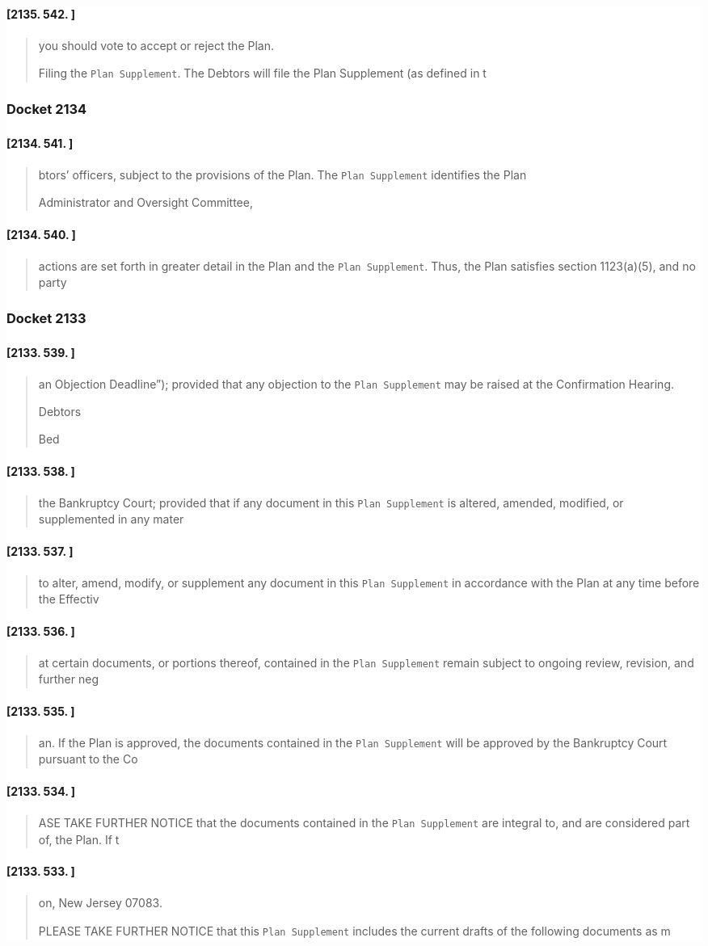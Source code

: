 #### [2135. 542. ]
> you should vote to accept or reject the Plan. 
> 
>  
> 
> Filing the `Plan Supplement`. The Debtors will file the Plan Supplement \(as defined in t

### Docket 2134

#### [2134. 541. ]
> btors’ officers, subject to the provisions of the Plan. The `Plan Supplement` identifies the Plan 
> 
> Administrator and Oversight Committee,

#### [2134. 540. ]
> actions are set forth in greater detail in the Plan and the `Plan Supplement`. Thus, the Plan satisfies section 1123\(a\)\(5\), and no party

### Docket 2133

#### [2133. 539. ]
> an Objection Deadline”\); provided that any objection to the `Plan Supplement` may be raised at the Confirmation Hearing. 
> 
>  
> 
> Debtors 
> 
> Bed

#### [2133. 538. ]
> the Bankruptcy Court; provided that if any document in this `Plan Supplement` is altered, amended, modified, or supplemented in any mater

#### [2133. 537. ]
> to alter, amend, modify, or supplement any document in this `Plan Supplement` in accordance with the Plan at any time before the Effectiv

#### [2133. 536. ]
> at certain documents, or portions thereof, contained in the `Plan Supplement` remain subject to ongoing review, revision, and further neg

#### [2133. 535. ]
> an. If the Plan is approved, the documents contained in the `Plan Supplement` will be approved by the Bankruptcy Court pursuant to the Co

#### [2133. 534. ]
> ASE TAKE FURTHER NOTICE that the documents contained in the `Plan Supplement` are integral to, and are considered part of, the Plan. If t

#### [2133. 533. ]
> on, New Jersey 07083. 
> 
> PLEASE TAKE FURTHER NOTICE that this `Plan Supplement` includes the current drafts of the following documents as m
